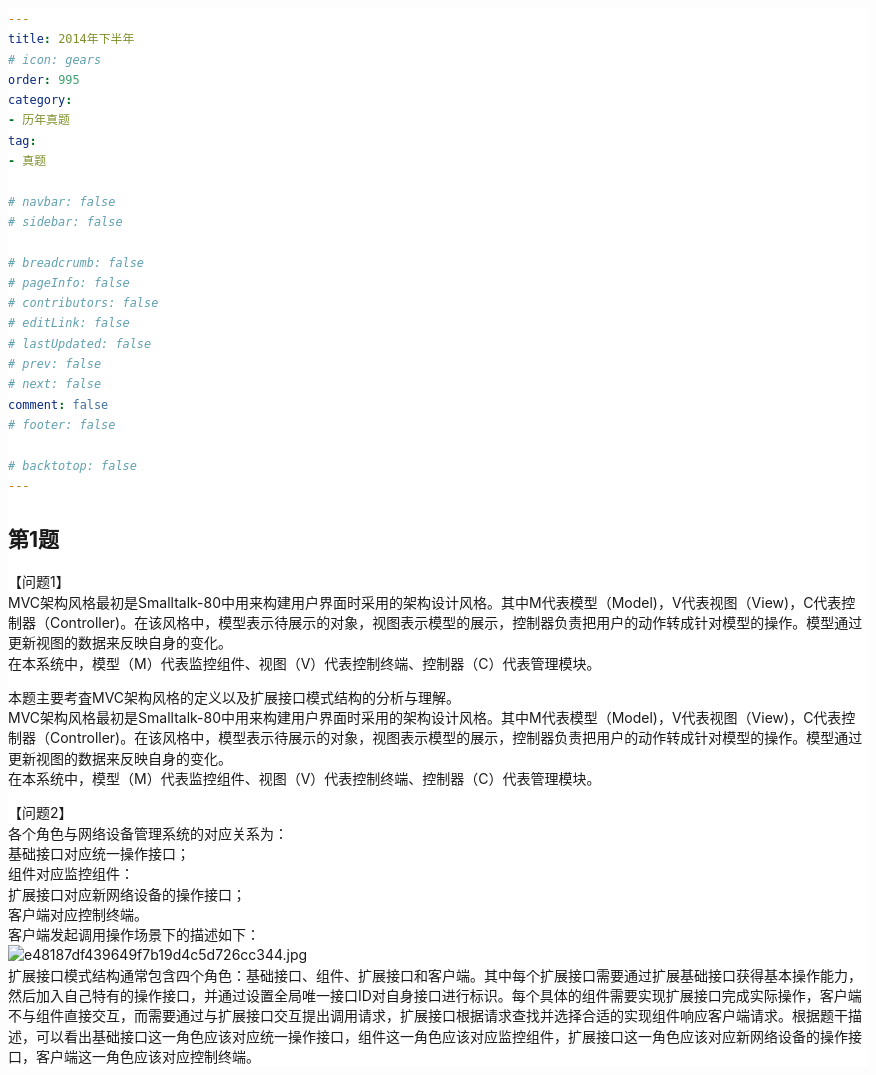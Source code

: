 ```yaml
---  
title: 2014年下半年  
# icon: gears  
order: 995  
category:  
- 历年真题  
tag:  
- 真题  
  
# navbar: false  
# sidebar: false  
  
# breadcrumb: false  
# pageInfo: false  
# contributors: false  
# editLink: false  
# lastUpdated: false  
# prev: false  
# next: false  
comment: false  
# footer: false  
  
# backtotop: false  
---  
```

## 第1题 ##

【问题1】  
MVC架构风格最初是Smalltalk-80中用来构建用户界面时采用的架构设计风格。其中M代表模型（Model)，V代表视图（View)，C代表控制器（Controller)。在该风格中，模型表示待展示的对象，视图表示模型的展示，控制器负责把用户的动作转成针对模型的操作。模型通过更新视图的数据来反映自身的变化。  
在本系统中，模型（M）代表监控组件、视图（V）代表控制终端、控制器（C）代表管理模块。  
  
本题主要考査MVC架构风格的定义以及扩展接口模式结构的分析与理解。  
MVC架构风格最初是Smalltalk-80中用来构建用户界面时采用的架构设计风格。其中M代表模型（Model)，V代表视图（View)，C代表控制器（Controller)。在该风格中，模型表示待展示的对象，视图表示模型的展示，控制器负责把用户的动作转成针对模型的操作。模型通过更新视图的数据来反映自身的变化。  
在本系统中，模型（M）代表监控组件、视图（V）代表控制终端、控制器（C）代表管理模块。  
  
【问题2】  
各个角色与网络设备管理系统的对应关系为：  
基础接口对应统一操作接口；  
组件对应监控组件：  
扩展接口对应新网络设备的操作接口；  
客户端对应控制终端。  
客户端发起调用操作场景下的描述如下：  
![e48187df439649f7b19d4c5d726cc344.jpg][]  
扩展接口模式结构通常包含四个角色：基础接口、组件、扩展接口和客户端。其中每个扩展接口需要通过扩展基础接口获得基本操作能力，然后加入自己特有的操作接口，并通过设置全局唯一接口ID对自身接口进行标识。每个具体的组件需要实现扩展接口完成实际操作，客户端不与组件直接交互，而需要通过与扩展接口交互提出调用请求，扩展接口根据请求查找并选择合适的实现组件响应客户端请求。根据题干描述，可以看出基础接口这一角色应该对应统一操作接口，组件这一角色应该对应监控组件，扩展接口这一角色应该对应新网络设备的操作接口，客户端这一角色应该对应控制终端。  



[e48187df439649f7b19d4c5d726cc344.jpg]: https://www.xkxxkx.cn/file/exam/software/系统架构设计师/案例/第1题/e48187df439649f7b19d4c5d726cc344.jpg
[5a9dc087ecb8478d9b631654e643918b.jpg]: https://www.xkxxkx.cn/file/exam/software/系统架构设计师/案例/第4题/5a9dc087ecb8478d9b631654e643918b.jpg
[8b62aa41fe4741d188cb4a227e55320c.jpg]: https://www.xkxxkx.cn/file/exam/software/系统架构设计师/案例/第4题/8b62aa41fe4741d188cb4a227e55320c.jpg
[a063c70a1ca24f058b6a9e86f94df5ac.jpg]: https://www.xkxxkx.cn/file/exam/software/系统架构设计师/案例/第5题/a063c70a1ca24f058b6a9e86f94df5ac.jpg